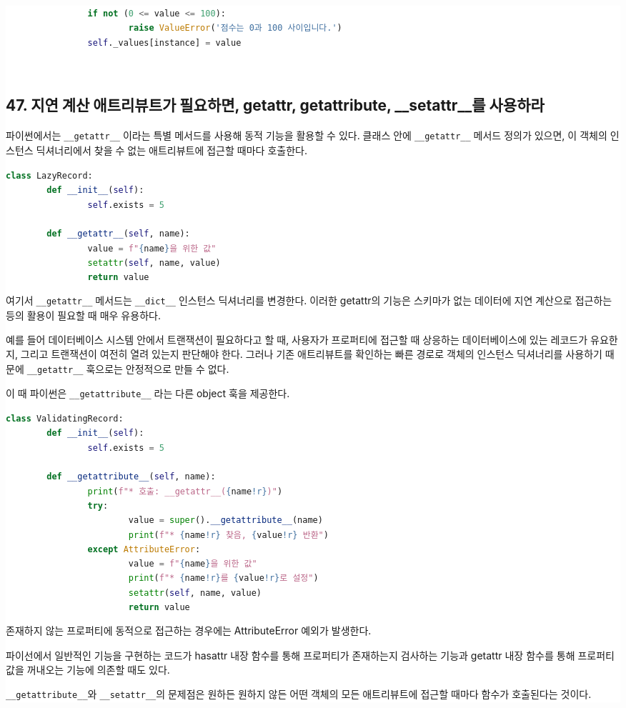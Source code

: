 ```python
				if not (0 <= value <= 100):
						raise ValueError('점수는 0과 100 사이입니다.')
				self._values[instance] = value
```

ㅤ

## 47. 지연 계산 애트리뷰트가 필요하면, __getattr__, __getattribute__, __setattr__를 사용하라

파이썬에서는 `__getattr__` 이라는 특별 메서드를 사용해 동적 기능을 활용할 수 있다. 클래스 안에 `__getattr__` 메서드 정의가 있으면, 이 객체의 인스턴스 딕셔너리에서 찾을 수 없는 애트리뷰트에 접근할 때마다 호출한다.

```python
class LazyRecord:
		def __init__(self):
				self.exists = 5

		def __getattr__(self, name):
				value = f"{name}을 위한 값"
				setattr(self, name, value)
				return value
```

여기서 `__getattr__` 메서드는 `__dict__` 인스턴스 딕셔너리를 변경한다. 이러한 getattr의 기능은 스키마가 없는 데이터에 지연 계산으로 접근하는 등의 활용이 필요할 때 매우 유용하다.

예를 들어 데이터베이스 시스템 안에서 트랜잭션이 필요하다고 할 때, 사용자가 프로퍼티에 접근할 때 상응하는 데이터베이스에 있는 레코드가 유요한지, 그리고 트랜잭션이 여전히 열려 있는지 판단해야 한다. 그러나 기존 애트리뷰트를 확인하는 빠른 경로로 객체의 인스턴스 딕셔너리를 사용하기 때문에 `__getattr__` 훅으로는 안정적으로 만들 수 없다.

이 때 파이썬은 `__getattribute__` 라는 다른 object 훅을 제공한다.

```python
class ValidatingRecord:
		def __init__(self):
				self.exists = 5

		def __getattribute__(self, name):
				print(f"* 호출: __getattr__({name!r})")
				try:
						value = super().__getattribute__(name)
						print(f"* {name!r} 찾음, {value!r} 반환")
				except AttributeError:
						value = f"{name}을 위한 값"
						print(f"* {name!r}를 {value!r}로 설정")
						setattr(self, name, value)
						return value
```

존재하지 않는 프로퍼티에 동적으로 접근하는 경우에는 AttributeError 예외가 발생한다. 

파이선에서 일반적인 기능을 구현하는 코드가 hasattr 내장 함수를 통해 프로퍼티가 존재하는지 검사하는 기능과 getattr 내장 함수를 통해 프로퍼티 값을 꺼내오는 기능에 의존할 때도 있다.

`__getattribute__`와 `__setattr__`의 문제점은 원하든 원하지 않든 어떤 객체의 모든 애트리뷰트에 접근할 때마다 함수가 호출된다는 것이다.
